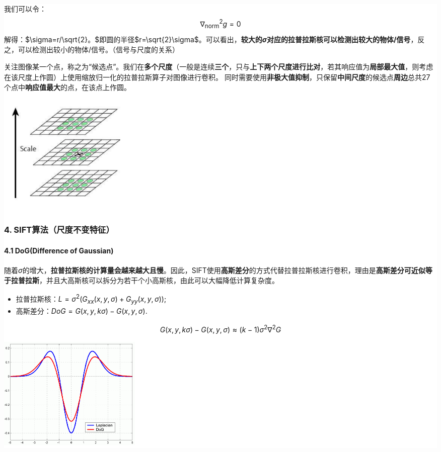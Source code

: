 我们可以令：
$$
\nabla_{\mathsf{norm}}^2g=0
$$
解得：$\sigma=r/\sqrt{2}。$即圆的半径$r=\sqrt{2}\sigma$。可以看出，**较大的$\sigma$对应的拉普拉斯核可以检测出较大的物体/信号**，反之，可以检测出较小的物体/信号。（信号与尺度的关系）

关注图像某一个点，称之为“候选点”。我们在**多个尺度**（一般是连续**三个**，只与**上下两个尺度进行比对**，若其响应值为**局部最大值**，则考虑在该尺度上作圆）上使用缩放归一化的拉普拉斯算子对图像进行卷积。
同时需要使用**非极大值抑制**，只保留**中间尺度**的候选点**周边**总共27个点中**响应值最大**的点，在该点上作圆。

<img src="./assets/image-20250630010547194.png" alt="image-20250630010547194" style="zoom:80%;" />

### 4. SIFT算法（尺度不变特征）

#### 4.1 DoG(Difference of Gaussian)

随着$\sigma$的增大，**拉普拉斯核的计算量会越来越大且慢**。因此，SIFT使用**高斯差分**的方式代替拉普拉斯核进行卷积，理由是**高斯差分可近似等于拉普拉斯**，并且大高斯核可以拆分为若干个小高斯核，由此可以大幅降低计算复杂度。

- 拉普拉斯核：$L=\sigma^2\left(G_{xx}(x,y,\sigma)+G_{yy}(x,y,\sigma)\right)$;
- 高斯差分：$DoG=G(x,y,k\sigma)-G(x,y,\sigma)$.

$$
G(x,y,k\sigma)-G(x,y,\sigma)\approx(k-1)\sigma^2\nabla^2G
$$

<img src="./assets/image-20250630011529495.png" alt="image-20250630011529495" style="zoom: 50%;" />
